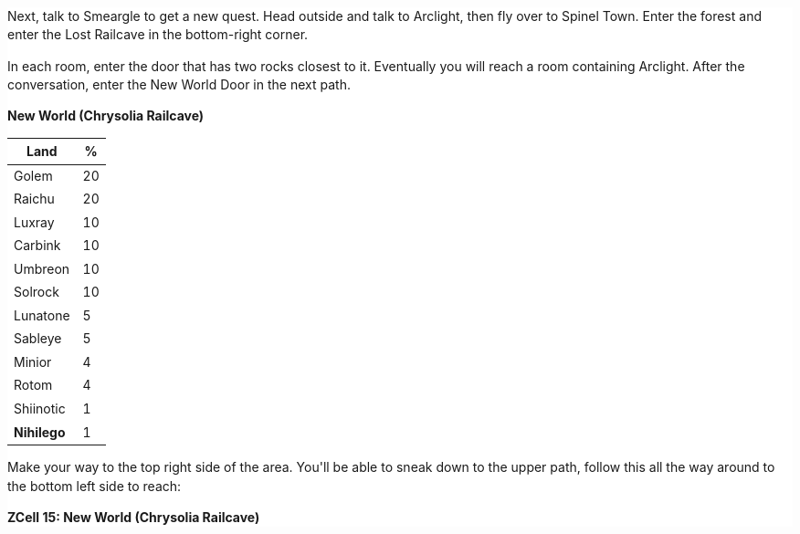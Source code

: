 Next, talk to Smeargle to get a new quest. Head outside and talk to Arclight, then fly over to Spinel Town. Enter the forest and enter the Lost Railcave in the bottom-right corner.

In each room, enter the door that has two rocks closest to it. Eventually you will reach a room containing Arclight. After the conversation, enter the New World Door in the next path.

**New World (Chrysolia Railcave)**

|Land               |%  |
|-------------------|---|
|Golem              |20 |
|Raichu             |20 |
|Luxray             |10 |
|Carbink            |10 |
|Umbreon            |10 |
|Solrock            |10 |
|Lunatone           |5  |
|Sableye            |5  |
|Minior             |4  |
|Rotom              |4  |
|Shiinotic          |1  |
|**Nihilego**       |1  |

Make your way to the top right side of the area. You'll be able to sneak down to the upper path, follow this all the way around to the bottom left side to reach:

**ZCell 15: New World (Chrysolia Railcave)**
